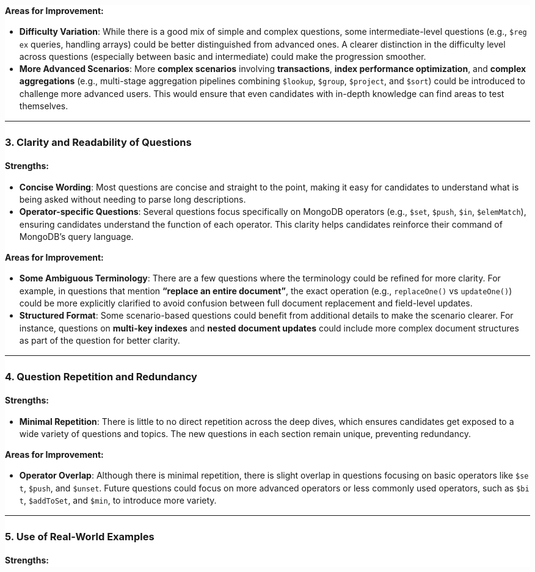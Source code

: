**Areas for Improvement:**

- **Difficulty Variation**: While there is a good mix of simple and complex questions, some intermediate-level questions (e.g., `$regex` queries, handling arrays) could be better distinguished from advanced ones. A clearer distinction in the difficulty level across questions (especially between basic and intermediate) could make the progression smoother.
- **More Advanced Scenarios**: More **complex scenarios** involving **transactions**, **index performance optimization**, and **complex aggregations** (e.g., multi-stage aggregation pipelines combining `$lookup`, `$group`, `$project`, and `$sort`) could be introduced to challenge more advanced users. This would ensure that even candidates with in-depth knowledge can find areas to test themselves.

---

### **3. Clarity and Readability of Questions**

**Strengths:**

- **Concise Wording**: Most questions are concise and straight to the point, making it easy for candidates to understand what is being asked without needing to parse long descriptions.
- **Operator-specific Questions**: Several questions focus specifically on MongoDB operators (e.g., `$set`, `$push`, `$in`, `$elemMatch`), ensuring candidates understand the function of each operator. This clarity helps candidates reinforce their command of MongoDB’s query language.

**Areas for Improvement:**

- **Some Ambiguous Terminology**: There are a few questions where the terminology could be refined for more clarity. For example, in questions that mention **“replace an entire document”**, the exact operation (e.g., `replaceOne()` vs `updateOne()`) could be more explicitly clarified to avoid confusion between full document replacement and field-level updates.
- **Structured Format**: Some scenario-based questions could benefit from additional details to make the scenario clearer. For instance, questions on **multi-key indexes** and **nested document updates** could include more complex document structures as part of the question for better clarity.

---

### **4. Question Repetition and Redundancy**

**Strengths:**

- **Minimal Repetition**: There is little to no direct repetition across the deep dives, which ensures candidates get exposed to a wide variety of questions and topics. The new questions in each section remain unique, preventing redundancy.

**Areas for Improvement:**

- **Operator Overlap**: Although there is minimal repetition, there is slight overlap in questions focusing on basic operators like `$set`, `$push`, and `$unset`. Future questions could focus on more advanced operators or less commonly used operators, such as `$bit`, `$addToSet`, and `$min`, to introduce more variety.

---

### **5. Use of Real-World Examples**

**Strengths:**
